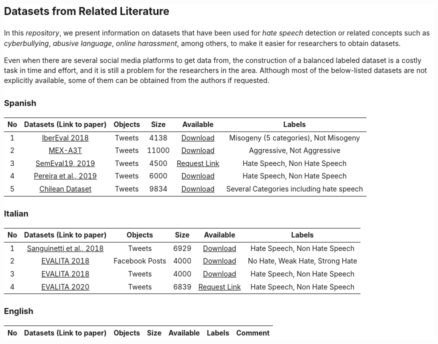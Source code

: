 
## Datasets from Related Literature
In this *repository*, we present information on datasets that have been used for *hate speech* detection or related concepts such as *cyberbullying*, *abusive language*, *online harassment*, among others, to make it easier for researchers to obtain datasets.

Even when there are several social media platforms to get data from, the construction of a balanced labeled dataset is a costly task in time and effort, and it is still a problem for the researchers in the area. Although most of the below-listed datasets are not explicitly available, some of them can be obtained from the authors if requested. 



### Spanish 

|  No|           Datasets                    (Link to paper)          |          Objects          |             Size             |                                                   Available                                                    |                                                Labels                                                 |
| :----:| :--------------------------: | :-----------------------: | :--------------------------: | :------------------------------------------------------------------------------------------------------------: | :----------------------------------------------------------------------------------------------------: |
|1|      [IberEval 2018](http://ceur-ws.org/Vol-2150/overview-AMI.pdf)    |     Tweets     |             4138            |                                                        [Download](https://amiibereval2018.wordpress.com/important-dates/data/)                                                        |        Misogeny (5 categories), Not Misogeny 
|2|      [MEX-A3T](http://ceur-ws.org/Vol-2150/overview-mex-a3t.pdf)    |     Tweets     |             11000            |                                                        [Download](https://mexa3t.wixsite.com/home/aggressive-detection-track)                                                        |        Aggressive, Not Aggressive 
|3|       [SemEval19, 2019](https://www.aclweb.org/anthology/S19-2007.pdf)        |          Tweets           |             4500        |     [Request Link](http://hatespeech.di.unito.it/hateval.html)  |        Hate Speech, Non Hate Speech 
|4|      [Pereira et al., 2019](https://www.mdpi.com/1424-8220/19/21/4654)    |     Tweets     |             6000             |                                                        [Download](https://zenodo.org/record/2592149#.XmuNJahKg2w)                                                        |        Hate Speech, Non Hate Speech 
|5|      [Chilean Dataset](https://aclanthology.org/2022.woah-1.pdf#page=136)    |     Tweets     |             9834          |                                                        [Download](https://github.com/aymeam/Datasets-for-Hate-Speech-Detection/tree/master/Chilean%20dataset)                                                        |       Several Categories including hate speech 


### Italian 

|  No|           Datasets                    (Link to paper)          |          Objects          |             Size             |                                                   Available                                                    |                                                Labels                                                 |
| :----:| :--------------------------: | :-----------------------: | :--------------------------: | :------------------------------------------------------------------------------------------------------------: | :----------------------------------------------------------------------------------------------------: |
|1|     [Sanguinetti et al., 2018](https://www.aclweb.org/anthology/L18-1443.pdf)      |          Tweets           |            6929             |          [Download](https://github.com/msang/hate-speech-corpus)       |                                      Hate Speech, Non Hate Speech                            |
|2|     [EVALITA 2018](http://ceur-ws.org/Vol-2263/paper010.pdf)      |          Facebook Posts           |            4000             |          [Download](http://www.di.unito.it/~tutreeb/haspeede-evalita18/data.html)       |                                     No Hate, Weak Hate, Strong Hate                             |
|3|     [EVALITA 2018](http://ceur-ws.org/Vol-2263/paper010.pdf)       |          Tweets           |            4000             |         [Download](http://www.di.unito.it/~tutreeb/haspeede-evalita18/data.html)      |                                      Hate Speech, Non Hate Speech                             |
|4|     [EVALITA 2020](https://iris.unito.it/retrieve/handle/2318/1764608/687063/paper162.pdf)       |          Tweets           |            6839             |         [Request Link](https://docs.google.com/forms/d/e/1FAIpQLSex_0B8cW0U3pHDIfv71bZXEHD1x2J4omHkti2TlgHwpTATXA/viewform)      |                                      Hate Speech, Non Hate Speech                             |





### English
|  No|           Datasets                    (Link to paper)          |          Objects          |             Size             |                                                   Available                                                    |                                                Labels                                                 | Comment
| :----:| :--------------------------: | :-----------------------: | :--------------------------: | :------------------------------------------------------------------------------------------------------------: | :----------------------------------------------------------------------------------------------------: |:----------------------------------------------------------------------------------------------------: |